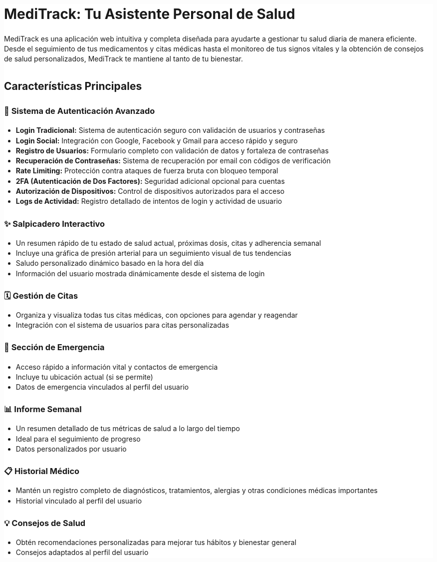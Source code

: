 # MediTrack: Tu Asistente Personal de Salud

MediTrack es una aplicación web intuitiva y completa diseñada para ayudarte a gestionar tu salud diaria de manera eficiente. Desde el seguimiento de tus medicamentos y citas médicas hasta el monitoreo de tus signos vitales y la obtención de consejos de salud personalizados, MediTrack te mantiene al tanto de tu bienestar.


## Características Principales

### 🔐 **Sistema de Autenticación Avanzado**
* **Login Tradicional:** Sistema de autenticación seguro con validación de usuarios y contraseñas
* **Login Social:** Integración con Google, Facebook y Gmail para acceso rápido y seguro
* **Registro de Usuarios:** Formulario completo con validación de datos y fortaleza de contraseñas
* **Recuperación de Contraseñas:** Sistema de recuperación por email con códigos de verificación
* **Rate Limiting:** Protección contra ataques de fuerza bruta con bloqueo temporal
* **2FA (Autenticación de Dos Factores):** Seguridad adicional opcional para cuentas
* **Autorización de Dispositivos:** Control de dispositivos autorizados para el acceso
* **Logs de Actividad:** Registro detallado de intentos de login y actividad de usuario

### ✨ **Salpicadero Interactivo**
* Un resumen rápido de tu estado de salud actual, próximas dosis, citas y adherencia semanal
* Incluye una gráfica de presión arterial para un seguimiento visual de tus tendencias
* Saludo personalizado dinámico basado en la hora del día
* Información del usuario mostrada dinámicamente desde el sistema de login

### 🗓️ **Gestión de Citas**
* Organiza y visualiza todas tus citas médicas, con opciones para agendar y reagendar
* Integración con el sistema de usuarios para citas personalizadas

### 🚨 **Sección de Emergencia**
* Acceso rápido a información vital y contactos de emergencia
* Incluye tu ubicación actual (si se permite)
* Datos de emergencia vinculados al perfil del usuario

### 📊 **Informe Semanal**
* Un resumen detallado de tus métricas de salud a lo largo del tiempo
* Ideal para el seguimiento de progreso
* Datos personalizados por usuario

### 📋 **Historial Médico**
* Mantén un registro completo de diagnósticos, tratamientos, alergias y otras condiciones médicas importantes
* Historial vinculado al perfil del usuario

### 💡 **Consejos de Salud**
* Obtén recomendaciones personalizadas para mejorar tus hábitos y bienestar general
* Consejos adaptados al perfil del usuario
